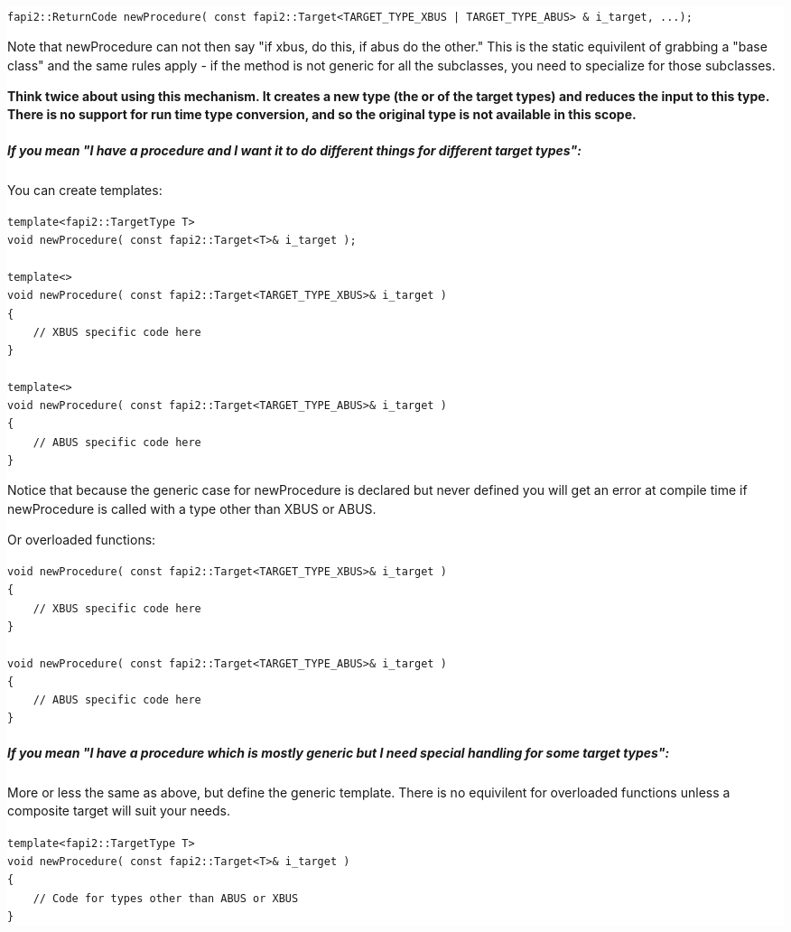     fapi2::ReturnCode newProcedure( const fapi2::Target<TARGET_TYPE_XBUS | TARGET_TYPE_ABUS> & i_target, ...);

Note that newProcedure can not then say "if xbus, do this, if abus do the
other." This is the static equivilent of grabbing a "base class" and the same
rules apply - if the method is not generic for all the subclasses, you need to
specialize for those subclasses.

__Think twice about using this mechanism. It creates a new type (the or of the
target types) and reduces the input to this type. There is no support for run
time type conversion, and so the original type is not available in this scope.__

##### If you mean "I have a procedure and I want it to do different things for different target types":

You can create templates:

    template<fapi2::TargetType T>
    void newProcedure( const fapi2::Target<T>& i_target );

    template<>
    void newProcedure( const fapi2::Target<TARGET_TYPE_XBUS>& i_target )
    {
        // XBUS specific code here
    }

    template<>
    void newProcedure( const fapi2::Target<TARGET_TYPE_ABUS>& i_target )
    {
        // ABUS specific code here
    }

Notice that because the generic case for newProcedure is declared but
never defined you will get an error at compile time if newProcedure is
called with a type other than XBUS or ABUS.

Or overloaded functions:

    void newProcedure( const fapi2::Target<TARGET_TYPE_XBUS>& i_target )
    {
        // XBUS specific code here
    }

    void newProcedure( const fapi2::Target<TARGET_TYPE_ABUS>& i_target )
    {
        // ABUS specific code here
    }

##### If you mean "I have a procedure which is mostly generic but I need special handling for some target types":

More or less the same as above, but define the generic template. There is no equivilent for
overloaded functions unless a composite target will suit your needs.

    template<fapi2::TargetType T>
    void newProcedure( const fapi2::Target<T>& i_target )
    {
        // Code for types other than ABUS or XBUS
    }
